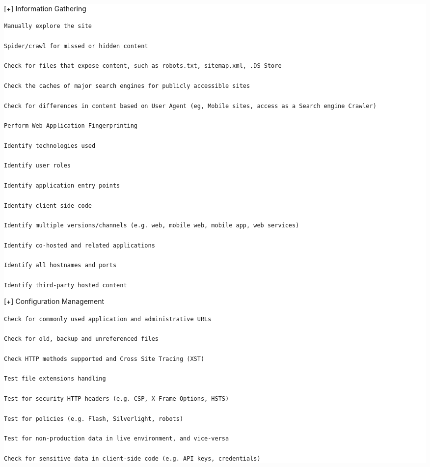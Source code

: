 [+] Information Gathering

~~~~~~~~~~~~~~~~~~~~~~~~~~~~
Manually explore the site

Spider/crawl for missed or hidden content

Check for files that expose content, such as robots.txt, sitemap.xml, .DS_Store

Check the caches of major search engines for publicly accessible sites

Check for differences in content based on User Agent (eg, Mobile sites, access as a Search engine Crawler)

Perform Web Application Fingerprinting

Identify technologies used

Identify user roles

Identify application entry points

Identify client-side code

Identify multiple versions/channels (e.g. web, mobile web, mobile app, web services)

Identify co-hosted and related applications

Identify all hostnames and ports

Identify third-party hosted content
~~~~~~~~~~~~~~~~~~~~~~~~~~~~


[+] Configuration Management

~~~~~~~~~~~~~~~~~~~~~~~~~~~~
Check for commonly used application and administrative URLs

Check for old, backup and unreferenced files

Check HTTP methods supported and Cross Site Tracing (XST)

Test file extensions handling

Test for security HTTP headers (e.g. CSP, X-Frame-Options, HSTS)

Test for policies (e.g. Flash, Silverlight, robots)

Test for non-production data in live environment, and vice-versa

Check for sensitive data in client-side code (e.g. API keys, credentials)
~~~~~~~~~~~~~~~~~~~~~~~~~~~~
